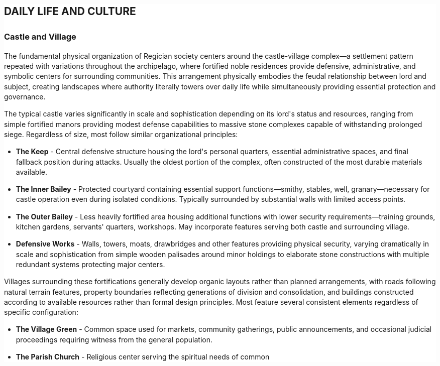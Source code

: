 ## DAILY LIFE AND CULTURE

### Castle and Village

The fundamental physical organization of Regician society centers around the
castle-village complex—a settlement pattern repeated with variations throughout
the archipelago, where fortified noble residences provide defensive,
administrative, and symbolic centers for surrounding communities. This
arrangement physically embodies the feudal relationship between lord and
subject, creating landscapes where authority literally towers over daily life
while simultaneously providing essential protection and governance.

The typical castle varies significantly in scale and sophistication depending on
its lord's status and resources, ranging from simple fortified manors providing
modest defense capabilities to massive stone complexes capable of withstanding
prolonged siege. Regardless of size, most follow similar organizational
principles:

- **The Keep** - Central defensive structure housing the lord's personal
  quarters, essential administrative spaces, and final fallback position during
  attacks. Usually the oldest portion of the complex, often constructed of the
  most durable materials available.

- **The Inner Bailey** - Protected courtyard containing essential support
  functions—smithy, stables, well, granary—necessary for castle operation even
  during isolated conditions. Typically surrounded by substantial walls with
  limited access points.

- **The Outer Bailey** - Less heavily fortified area housing additional
  functions with lower security requirements—training grounds, kitchen gardens,
  servants' quarters, workshops. May incorporate features serving both castle
  and surrounding village.

- **Defensive Works** - Walls, towers, moats, drawbridges and other features
  providing physical security, varying dramatically in scale and sophistication
  from simple wooden palisades around minor holdings to elaborate stone
  constructions with multiple redundant systems protecting major centers.

Villages surrounding these fortifications generally develop organic layouts
rather than planned arrangements, with roads following natural terrain features,
property boundaries reflecting generations of division and consolidation, and
buildings constructed according to available resources rather than formal design
principles. Most feature several consistent elements regardless of specific
configuration:

- **The Village Green** - Common space used for markets, community gatherings,
  public announcements, and occasional judicial proceedings requiring witness
  from the general population.

- **The Parish Church** - Religious center serving the spiritual needs of common
